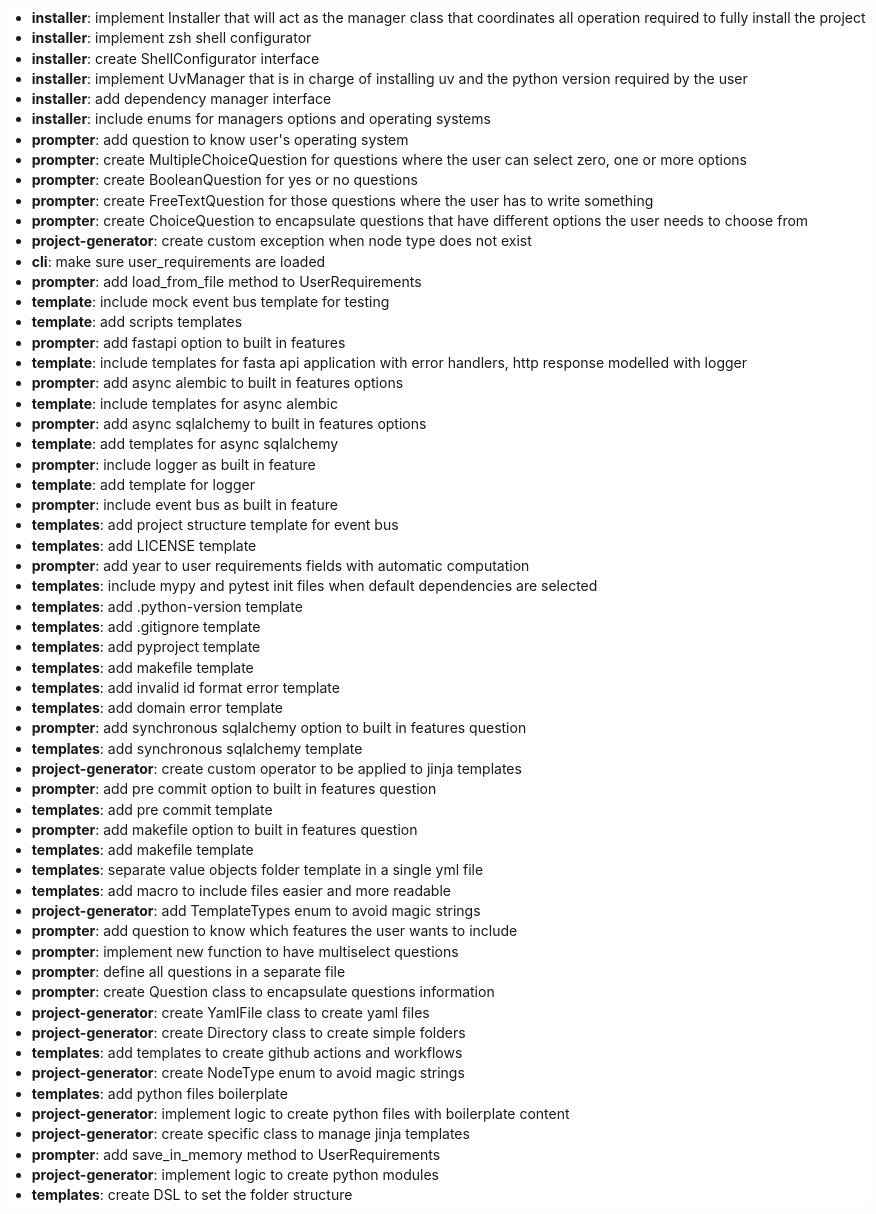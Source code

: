 - **installer**: implement Installer that will act as the manager class that coordinates all operation required to fully install the project
- **installer**: implement zsh shell configurator
- **installer**: create ShellConfigurator interface
- **installer**: implement UvManager that is in charge of installing uv and the python version required by the user
- **installer**: add dependency manager interface
- **installer**: include enums for managers options and operating systems
- **prompter**: add question to know user's operating system
- **prompter**: create MultipleChoiceQuestion for questions where the user can select zero, one or more options
- **prompter**: create BooleanQuestion for yes or no questions
- **prompter**: create FreeTextQuestion for those questions where the user has to write something
- **prompter**: create ChoiceQuestion to encapsulate questions that have different options the user needs to choose from
- **project-generator**: create custom exception when node type does not exist
- **cli**: make sure user_requirements are loaded
- **prompter**: add load_from_file method to UserRequirements
- **template**: include mock event bus template for testing
- **template**: add scripts templates
- **prompter**: add fastapi option to built in features
- **template**: include templates for fasta api application with error handlers, http response modelled with logger
- **prompter**: add async alembic to built in features options
- **template**: include templates for async alembic
- **prompter**: add async sqlalchemy to built in features options
- **template**: add templates for async sqlalchemy
- **prompter**: include logger as built in feature
- **template**: add template for logger
- **prompter**: include event bus as built in feature
- **templates**: add project structure template for event bus
- **templates**: add LICENSE template
- **prompter**: add year to user requirements fields with automatic computation
- **templates**: include mypy and pytest init files when default dependencies are selected
- **templates**: add .python-version template
- **templates**: add .gitignore template
- **templates**: add pyproject template
- **templates**: add makefile template
- **templates**: add invalid id format error template
- **templates**: add domain error template
- **prompter**: add synchronous sqlalchemy option to built in features question
- **templates**: add synchronous sqlalchemy template
- **project-generator**: create custom operator to be applied to jinja templates
- **prompter**: add pre commit option to built in features question
- **templates**: add pre commit template
- **prompter**: add makefile option to built in features question
- **templates**: add makefile template
- **templates**: separate value objects folder template in a single yml file
- **templates**: add macro to include files easier and more readable
- **project-generator**: add TemplateTypes enum to avoid magic strings
- **prompter**: add question to know which features the user wants to include
- **prompter**: implement new function to have multiselect questions
- **prompter**: define all questions in a separate file
- **prompter**: create Question class to encapsulate questions information
- **project-generator**: create YamlFile class to create yaml files
- **project-generator**: create Directory class to create simple folders
- **templates**: add templates to create github actions and workflows
- **project-generator**: create NodeType enum to avoid magic strings
- **templates**: add python files boilerplate
- **project-generator**: implement logic to create python files with boilerplate content
- **project-generator**: create specific class to manage jinja templates
- **prompter**: add save_in_memory method to UserRequirements
- **project-generator**: implement logic to create python modules
- **templates**: create DSL to set the folder structure